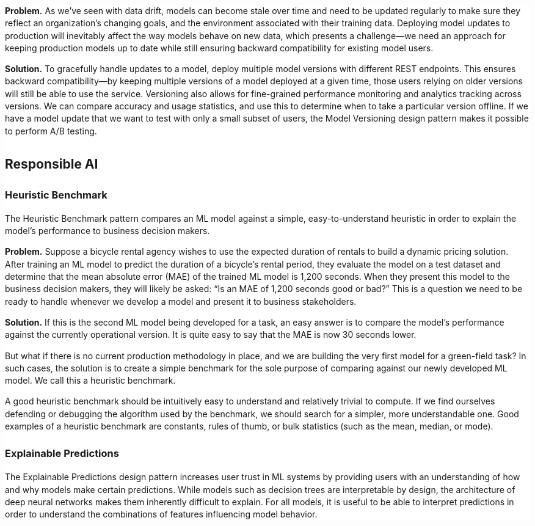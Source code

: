 **Problem.** As we’ve seen with data drift, models can become stale over time and need to be updated regularly to make sure they reflect an organization’s changing goals, and the environment associated with their training data. Deploying model updates to production will inevitably affect the way models behave on new data, which presents a challenge—we need an approach for keeping production models up to date while still ensuring backward compatibility for existing model users.

**Solution.** To gracefully handle updates to a model, deploy multiple model versions with different REST endpoints. This ensures backward compatibility—by keeping multiple versions of a model deployed at a given time, those users relying on older versions will still be able to use the service. Versioning also allows for fine-grained performance monitoring and analytics tracking across versions. We can compare accuracy and usage statistics, and use this to determine when to take a particular version offline. If we have a model update that we want to test with only a small subset of users, the Model Versioning design pattern makes it possible to perform A/B testing.





## Responsible AI



### Heuristic Benchmark



The Heuristic Benchmark pattern compares an ML model against a simple, easy-to-understand heuristic in order to explain the model’s performance to business decision makers.

**Problem.** Suppose a bicycle rental agency wishes to use the expected duration of rentals to build a dynamic pricing solution. After training an ML model to predict the duration of a bicycle’s rental period, they evaluate the model on a test dataset and determine that the mean absolute error (MAE) of the trained ML model is 1,200 seconds. When they present this model to the business decision makers, they will likely be asked: “Is an MAE of 1,200 seconds good or bad?” This is a question we need to be ready to handle whenever we develop a model and present it to business stakeholders.

**Solution.** If this is the second ML model being developed for a task, an easy answer is to compare the model’s performance against the currently operational version. It is quite easy to say that the MAE is now 30 seconds lower. 

But what if there is no current production methodology in place, and we are building the very first model for a green-field task? In such cases, the solution is to create a simple benchmark for the sole purpose of comparing against our newly developed ML model. We call this a heuristic benchmark.

A good heuristic benchmark should be intuitively easy to understand and relatively trivial to compute. If we find ourselves defending or debugging the algorithm used by the benchmark, we should search for a simpler, more understandable one. Good examples of a heuristic benchmark are constants, rules of thumb, or bulk statistics (such as the mean, median, or mode).



### Explainable Predictions



The Explainable Predictions design pattern increases user trust in ML systems by providing users with an understanding of how and why models make certain predictions. While models such as decision trees are interpretable by design, the architecture of deep neural networks makes them inherently difficult to explain. For all models, it is useful to be able to interpret predictions in order to understand the combinations of features influencing model behavior.
